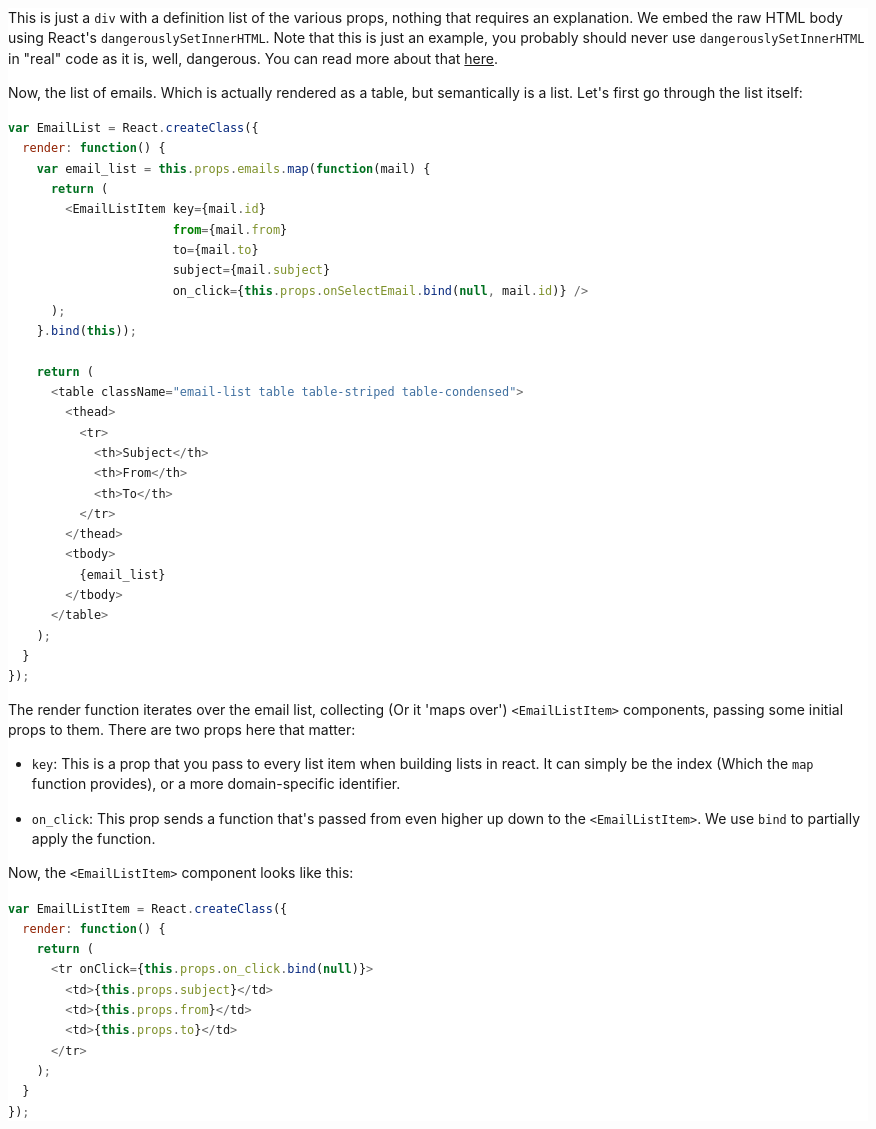 This is just a `div` with a definition list of the various props, nothing that
requires an explanation. We embed the raw HTML body using React's
`dangerouslySetInnerHTML`. Note that this is just an example, you probably
should never use `dangerouslySetInnerHTML` in "real" code as it is, well,
dangerous. You can read more about that
[here](https://facebook.github.io/react/tips/dangerously-set-inner-html.html).

Now, the list of emails. Which is actually rendered as a table, but semantically
is a list. Let's first go through the list itself:

```javascript
var EmailList = React.createClass({
  render: function() {
    var email_list = this.props.emails.map(function(mail) {
      return (
        <EmailListItem key={mail.id}
                       from={mail.from}
                       to={mail.to}
                       subject={mail.subject}
                       on_click={this.props.onSelectEmail.bind(null, mail.id)} />
      );
    }.bind(this));

    return (
      <table className="email-list table table-striped table-condensed">
        <thead>
          <tr>
            <th>Subject</th>
            <th>From</th>
            <th>To</th>
          </tr>
        </thead>
        <tbody>
          {email_list}
        </tbody>
      </table>
    );
  }
});
```

The render function iterates over the email list, collecting (Or it 'maps over')
`<EmailListItem>` components, passing some initial props to them. There are two
props here that matter:

* `key`: This is a prop that you pass to every list item when building lists in
  react. It can simply be the index (Which the `map` function provides), or a
  more domain-specific identifier.

* `on_click`: This prop sends a function that's passed from even higher up down
  to the `<EmailListItem>`. We use `bind` to partially apply the function.

Now, the `<EmailListItem>` component looks like this:

```javascript
var EmailListItem = React.createClass({
  render: function() {
    return (
      <tr onClick={this.props.on_click.bind(null)}>
        <td>{this.props.subject}</td>
        <td>{this.props.from}</td>
        <td>{this.props.to}</td>
      </tr>
    );
  }
});
```
